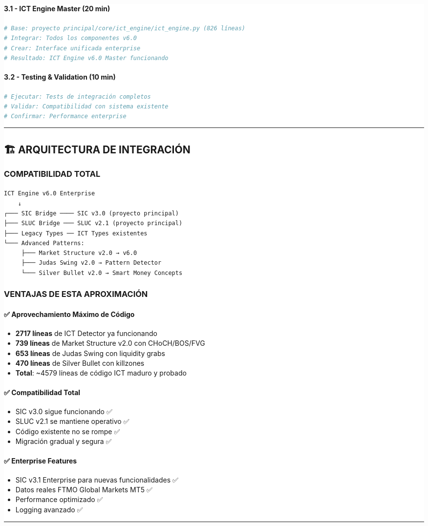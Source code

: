 #### **3.1 - ICT Engine Master** (20 min)
```python
# Base: proyecto principal/core/ict_engine/ict_engine.py (826 líneas)
# Integrar: Todos los componentes v6.0
# Crear: Interface unificada enterprise
# Resultado: ICT Engine v6.0 Master funcionando
```

#### **3.2 - Testing & Validation** (10 min)
```python
# Ejecutar: Tests de integración completos
# Validar: Compatibilidad con sistema existente
# Confirmar: Performance enterprise
```

---

## 🏗️ **ARQUITECTURA DE INTEGRACIÓN**

### **COMPATIBILIDAD TOTAL**
```
ICT Engine v6.0 Enterprise
    ↓
┌─── SIC Bridge ──── SIC v3.0 (proyecto principal)
├─── SLUC Bridge ─── SLUC v2.1 (proyecto principal)  
├─── Legacy Types ── ICT Types existentes
└─── Advanced Patterns:
     ├─── Market Structure v2.0 → v6.0
     ├─── Judas Swing v2.0 → Pattern Detector
     └─── Silver Bullet v2.0 → Smart Money Concepts
```

### **VENTAJAS DE ESTA APROXIMACIÓN**

#### ✅ **Aprovechamiento Máximo de Código**
- **2717 líneas** de ICT Detector ya funcionando
- **739 líneas** de Market Structure v2.0 con CHoCH/BOS/FVG
- **653 líneas** de Judas Swing con liquidity grabs
- **470 líneas** de Silver Bullet con killzones
- **Total**: ~4579 líneas de código ICT maduro y probado

#### ✅ **Compatibilidad Total**
- SIC v3.0 sigue funcionando ✅
- SLUC v2.1 se mantiene operativo ✅
- Código existente no se rompe ✅
- Migración gradual y segura ✅

#### ✅ **Enterprise Features**
- SIC v3.1 Enterprise para nuevas funcionalidades ✅
- Datos reales FTMO Global Markets MT5 ✅
- Performance optimizado ✅
- Logging avanzado ✅

---